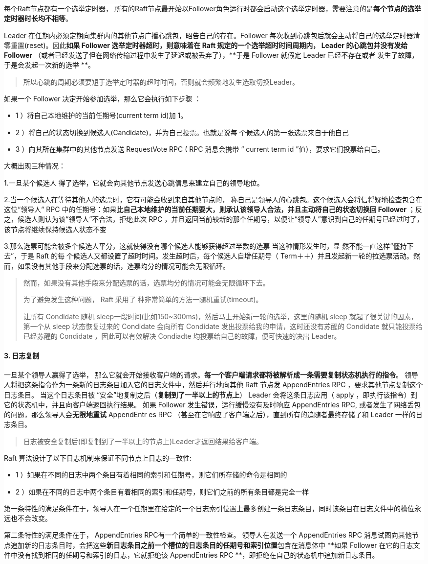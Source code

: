 每个Raft节点都有一个选举定时器， 所有的Raft节点最开始以Follower角色运行时都会启动这个选举定时器，需要注意的是**每个节点的选举定时器时长均不相等**。 



Leader 在任期内必须定期向集群内的其他节点广播心跳包，昭告自己的存在。Follower 每次收到心跳包后就会主动将自己的选举定时器清零重置(reset)。因此**如果 Follower 选举定时器超时，则意味着在 Raft 规定的一个选举超时时间周期内， Leader 的心跳包并没有发给 Follower** （或者已经发送了但在网络传输过程中发生了延迟或被丢弃了），**于是 Follower 就假定 Leader 已经不存在或者 发生了故障，于是会发起一次新的选举 **。

> 所以心跳的周期必须要短于选举定时器的超时时间，否则就会频繁地发生选取切换Leader。



如果一个 Follower 决定开始参加选举，那么它会执行如下步骤 ：

* 1 ）将自己本地维护的当前任期号(current term id)加 1。

* 2 ）将自己的状态切换到候选人(Candidate)，并为自己投票。也就是说每 个候选人的第一张选票来自于他自己 

* 3 ）向其所在集群中的其他节点发送 RequestVote RPC ( RPC 消息会携带 “ current term id ”值），要求它们投票给自己。



大概出现三种情况：

1.一旦某个候选人 得了选举，它就会向其他节点发送心跳信息来建立自己的领导地位。

2.当一个候选人在等待其他人的选票时，它有可能会收到来自其他节点的， 称自己是领导人的心跳包。这个候选人会将信将疑地检查包含在这位“领导人” RPC 中的任期号：如果**比自己本地维护的当前任期要大，则承认该领导人合法，并且主动将自己的状态切换回 Follower** ；反之，候选人则认为该“领导人”不合法，拒绝此次 RPC ，并且返回当前较新的那个任期号，以便让“领导人”意识到自己的任期号已经过时了，该节点将继续保持候选人状态不变 

3.那么选票可能会被多个候选人平分，这就使得没有哪个候选人能够获得超过半数的选票 当这种情形发生时，显 然不能一直这样“僵持下去”，于是 Raft 的每 个候选人又都设置了超时时间。发生超时后，每个候选人自增任期号（ Term＋＋）并且发起新一轮的拉选票活动。然而，如果没有其他手段来分配选票的话，选票均分的情况可能会无限循环。

> 然而，如果没有其他手段来分配选票的话，选票均分的情况可能会无限循环下去。
>
> 为了避免发生这种问题， Raft 采用了 种非常简单的方法一随机重试(timeout)。
>
> 让所有 Condidate 随机 sleep一段时间(比如150~300ms)，然后马上开始新一轮的选举，这里的随机 sleep 就起了很关键的因素，第一个从 sleep 状态恢复过来的 Condidate 会向所有 Condidate 发出投票给我的申请，这时还没有苏醒的 Condidate 就只能投票给已经苏醒的 Condidate ，因此可以有效解决 Condiadte 均投票给自己的故障，便可快速的决出 Leader。



#### 3. 日志复制

一旦某个领导人赢得了选举， 那么它就会开始接收客户端的请求。**每一个客户端请求都将被解析成一条需要复制状态机执行的指令**。 领导人将把这条指令作为一条新的日志条目加入它的日志文件中，然后并行地向其他 Raft 节点发 AppendEntries RPC ，要求其他节点复制这个日志条目。 当这个日志条目被 “安全”地复制之后（**复制到了一半以上的节点上**） Leader 会将这条日志应用（ apply ，即执行该指令）到它的状态机中，并且向客户端返回执行结果。 如果 Follower 发生错误，运行缓慢没有及时响应 AppendEntries RPC,  或者发生了网络丢包的问题，那么领导人会**无限地重试** AppendEntr es RPC （甚至在它响应了客户端之后），直到所有的追随者最终存储了和 Leader 一样的日志条目。

> 日志被安全复制后(即复制到了一半以上的节点上)Leader才返回结果给客户端。



Raft 算法设计了以下日志机制来保证不同节点上日志的一致性:

* 1 ）如果在不同的日志中两个条目有着相同的索引和任期号，则它们所存储的命令是相同的 

* 2 ）如果在不同的日志中两个条目有着相同的索引和任期号，则它们之前的所有条目都是完全一样 

第一条特性的满足条件在于，领导人在一个任期里在给定的一个日志索引位置上最多创建一条日志条目，同时该条目在日志文件中的槽位永远也不会改变。

第二条特性的满足条件在于， AppendEntries RPC有一个简单的一致性检查。 领导人在发送一个 AppendEntries RPC 消息试图向其他节点追加新的日志条目时，会把这些**新日志条目之前一个槽位的日志条目的任期号和索引位置**包含在消息体中 **如果 Follower 在它的日志文件中没有找到相同的任期号和索引的日志，它就拒绝该 AppendEntries RPC **，即拒绝在自己的状态机中追加新日志条目。
